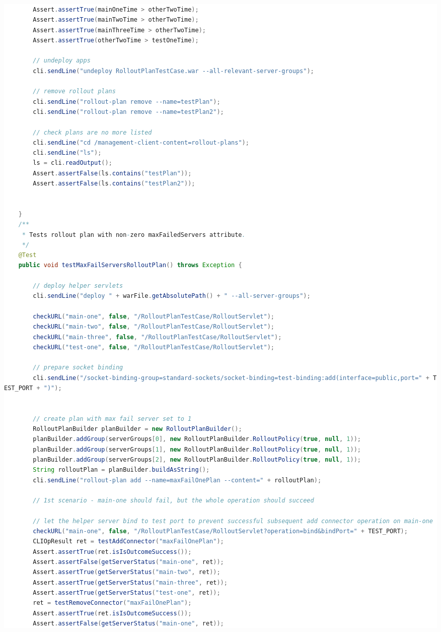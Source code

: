 ```java
        Assert.assertTrue(mainOneTime > otherTwoTime);
        Assert.assertTrue(mainTwoTime > otherTwoTime);
        Assert.assertTrue(mainThreeTime > otherTwoTime);
        Assert.assertTrue(otherTwoTime > testOneTime);

        // undeploy apps
        cli.sendLine("undeploy RolloutPlanTestCase.war --all-relevant-server-groups");

        // remove rollout plans
        cli.sendLine("rollout-plan remove --name=testPlan");
        cli.sendLine("rollout-plan remove --name=testPlan2");

        // check plans are no more listed
        cli.sendLine("cd /management-client-content=rollout-plans");
        cli.sendLine("ls");
        ls = cli.readOutput();
        Assert.assertFalse(ls.contains("testPlan"));
        Assert.assertFalse(ls.contains("testPlan2"));


    }
    /**
     * Tests rollout plan with non-zero maxFailedServers attribute.
     */
    @Test
    public void testMaxFailServersRolloutPlan() throws Exception {

        // deploy helper servlets
        cli.sendLine("deploy " + warFile.getAbsolutePath() + " --all-server-groups");

        checkURL("main-one", false, "/RolloutPlanTestCase/RolloutServlet");
        checkURL("main-two", false, "/RolloutPlanTestCase/RolloutServlet");
        checkURL("main-three", false, "/RolloutPlanTestCase/RolloutServlet");
        checkURL("test-one", false, "/RolloutPlanTestCase/RolloutServlet");

        // prepare socket binding
        cli.sendLine("/socket-binding-group=standard-sockets/socket-binding=test-binding:add(interface=public,port=" + TEST_PORT + ")");


        // create plan with max fail server set to 1
        RolloutPlanBuilder planBuilder = new RolloutPlanBuilder();
        planBuilder.addGroup(serverGroups[0], new RolloutPlanBuilder.RolloutPolicy(true, null, 1));
        planBuilder.addGroup(serverGroups[1], new RolloutPlanBuilder.RolloutPolicy(true, null, 1));
        planBuilder.addGroup(serverGroups[2], new RolloutPlanBuilder.RolloutPolicy(true, null, 1));
        String rolloutPlan = planBuilder.buildAsString();
        cli.sendLine("rollout-plan add --name=maxFailOnePlan --content=" + rolloutPlan);

        // 1st scenario - main-one should fail, but the whole operation should succeed

        // let the helper server bind to test port to prevent successful subsequent add connector operation on main-one
        checkURL("main-one", false, "/RolloutPlanTestCase/RolloutServlet?operation=bind&bindPort=" + TEST_PORT);
        CLIOpResult ret = testAddConnector("maxFailOnePlan");
        Assert.assertTrue(ret.isIsOutcomeSuccess());
        Assert.assertFalse(getServerStatus("main-one", ret));
        Assert.assertTrue(getServerStatus("main-two", ret));
        Assert.assertTrue(getServerStatus("main-three", ret));
        Assert.assertTrue(getServerStatus("test-one", ret));
        ret = testRemoveConnector("maxFailOnePlan");
        Assert.assertTrue(ret.isIsOutcomeSuccess());
        Assert.assertFalse(getServerStatus("main-one", ret));
```